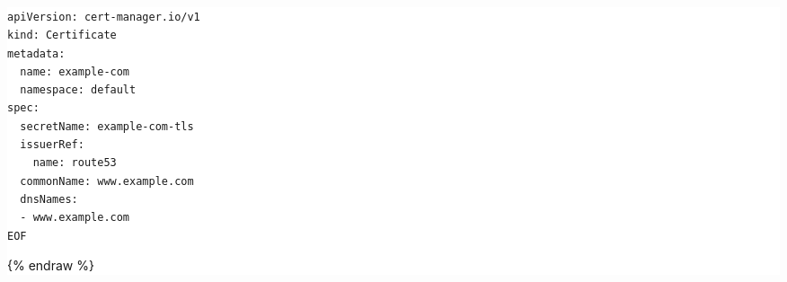   ```shell
  apiVersion: cert-manager.io/v1
  kind: Certificate
  metadata:
    name: example-com
    namespace: default
  spec:
    secretName: example-com-tls
    issuerRef:
      name: route53
    commonName: www.example.com 
    dnsNames:
    - www.example.com
  EOF
  ```

{% endraw %}
